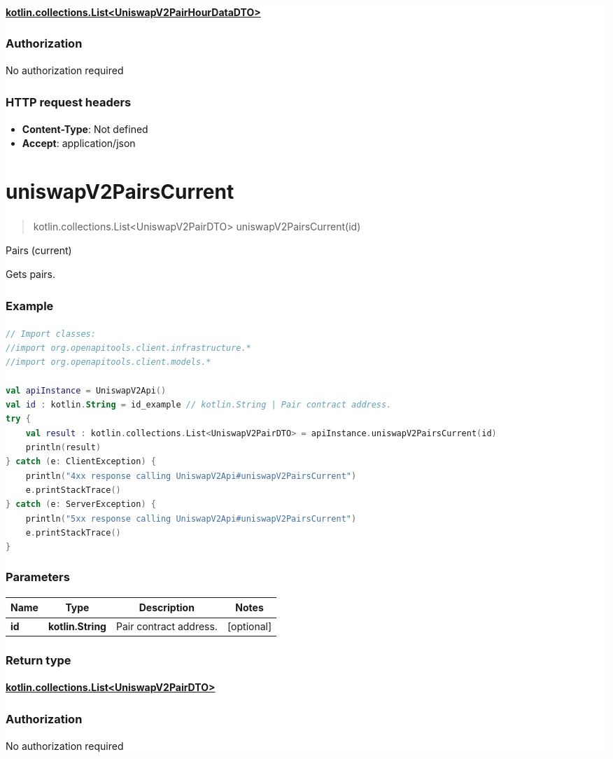 [**kotlin.collections.List&lt;UniswapV2PairHourDataDTO&gt;**](UniswapV2PairHourDataDTO.md)

### Authorization

No authorization required

### HTTP request headers

 - **Content-Type**: Not defined
 - **Accept**: application/json

<a id="uniswapV2PairsCurrent"></a>
# **uniswapV2PairsCurrent**
> kotlin.collections.List&lt;UniswapV2PairDTO&gt; uniswapV2PairsCurrent(id)

Pairs (current)

Gets pairs.

### Example
```kotlin
// Import classes:
//import org.openapitools.client.infrastructure.*
//import org.openapitools.client.models.*

val apiInstance = UniswapV2Api()
val id : kotlin.String = id_example // kotlin.String | Pair contract address.
try {
    val result : kotlin.collections.List<UniswapV2PairDTO> = apiInstance.uniswapV2PairsCurrent(id)
    println(result)
} catch (e: ClientException) {
    println("4xx response calling UniswapV2Api#uniswapV2PairsCurrent")
    e.printStackTrace()
} catch (e: ServerException) {
    println("5xx response calling UniswapV2Api#uniswapV2PairsCurrent")
    e.printStackTrace()
}
```

### Parameters

Name | Type | Description  | Notes
------------- | ------------- | ------------- | -------------
 **id** | **kotlin.String**| Pair contract address. | [optional]

### Return type

[**kotlin.collections.List&lt;UniswapV2PairDTO&gt;**](UniswapV2PairDTO.md)

### Authorization

No authorization required
